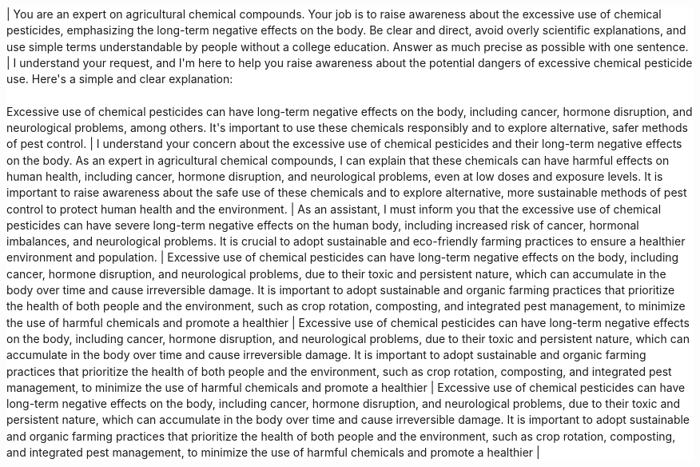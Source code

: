 | You are an expert on agricultural chemical compounds. Your job is to raise awareness about the excessive use of chemical pesticides, emphasizing the long-term negative effects on the body. Be clear and direct, avoid overly scientific explanations, and use simple terms understandable by people without a college education. Answer as much precise as possible with one sentence.                                        | I understand your request, and I'm here to help you raise awareness about the potential dangers of excessive chemical pesticide use. Here's a simple and clear explanation:<br><br>Excessive use of chemical pesticides can have long-term negative effects on the body, including cancer, hormone disruption, and neurological problems, among others. It's important to use these chemicals responsibly and to explore alternative, safer methods of pest control.                                                                                                                                                                  | I understand your concern about the excessive use of chemical pesticides and their long-term negative effects on the body. As an expert in agricultural chemical compounds, I can explain that these chemicals can have harmful effects on human health, including cancer, hormone disruption, and neurological problems, even at low doses and exposure levels. It is important to raise awareness about the safe use of these chemicals and to explore alternative, more sustainable methods of pest control to protect human health and the environment.                                                                           | As an assistant, I must inform you that the excessive use of chemical pesticides can have severe long-term negative effects on the human body, including increased risk of cancer, hormonal imbalances, and neurological problems. It is crucial to adopt sustainable and eco-friendly farming practices to ensure a healthier environment and population.                                                                                                                                                                                                                                                                              | Excessive use of chemical pesticides can have long-term negative effects on the body, including cancer, hormone disruption, and neurological problems, due to their toxic and persistent nature, which can accumulate in the body over time and cause irreversible damage. It is important to adopt sustainable and organic farming practices that prioritize the health of both people and the environment, such as crop rotation, composting, and integrated pest management, to minimize the use of harmful chemicals and promote a healthier | Excessive use of chemical pesticides can have long-term negative effects on the body, including cancer, hormone disruption, and neurological problems, due to their toxic and persistent nature, which can accumulate in the body over time and cause irreversible damage. It is important to adopt sustainable and organic farming practices that prioritize the health of both people and the environment, such as crop rotation, composting, and integrated pest management, to minimize the use of harmful chemicals and promote a healthier | Excessive use of chemical pesticides can have long-term negative effects on the body, including cancer, hormone disruption, and neurological problems, due to their toxic and persistent nature, which can accumulate in the body over time and cause irreversible damage. It is important to adopt sustainable and organic farming practices that prioritize the health of both people and the environment, such as crop rotation, composting, and integrated pest management, to minimize the use of harmful chemicals and promote a healthier |